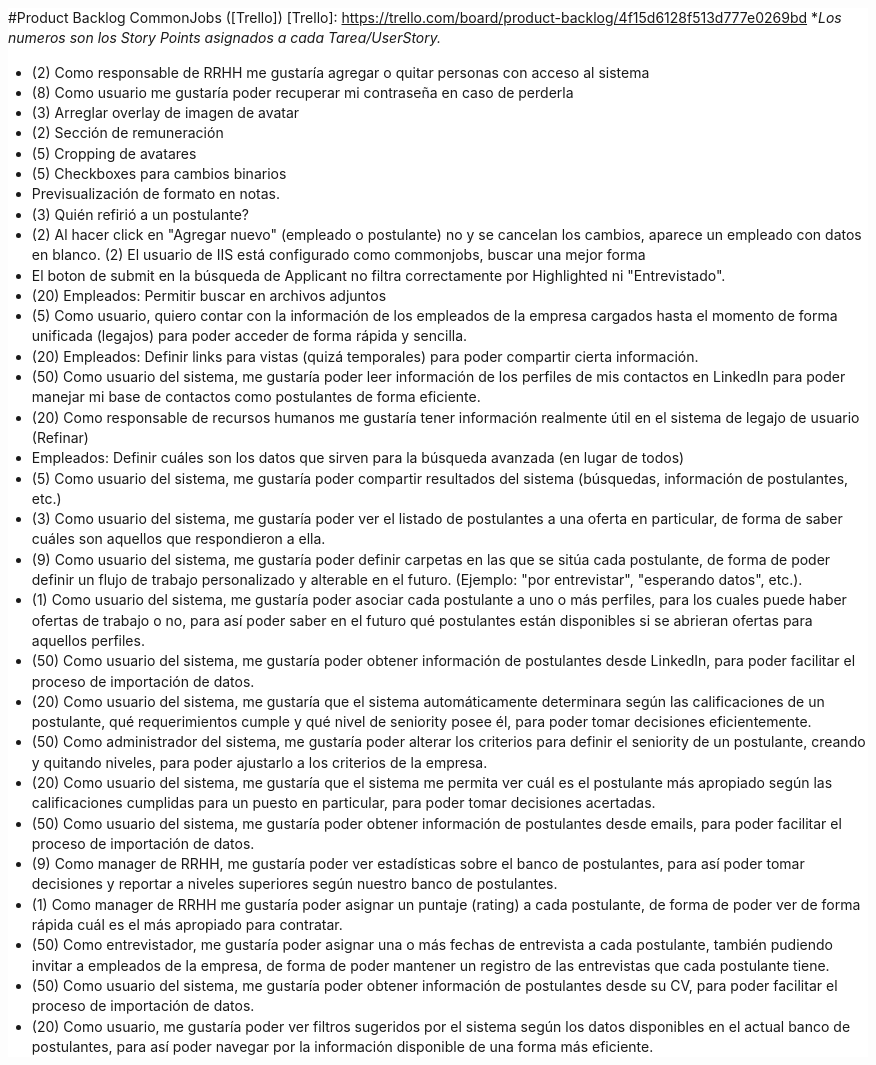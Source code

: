 #Product Backlog CommonJobs ([Trello])
[Trello]: https://trello.com/board/product-backlog/4f15d6128f513d777e0269bd
**Los numeros son los Story Points asignados a cada Tarea/UserStory.*


* (2) Como responsable de RRHH me gustaría agregar o quitar personas con acceso al sistema
* (8) Como usuario me gustaría poder recuperar mi contraseña en caso de perderla
* (3) Arreglar overlay de imagen de avatar
* (2) Sección de remuneración
* (5) Cropping de avatares
* (5) Checkboxes para cambios binarios
* Previsualización de formato en notas.
* (3) Quién refirió a un postulante?
* (2) Al hacer click en "Agregar nuevo" (empleado o postulante) no y se cancelan los cambios, aparece un empleado con datos en blanco.
(2) El usuario de IIS está configurado como commonjobs, buscar una mejor forma
* El boton de submit en la búsqueda de Applicant no filtra correctamente por Highlighted ni "Entrevistado".
* (20) Empleados: Permitir buscar en archivos adjuntos
* (5) Como usuario, quiero contar con la información de los empleados de la empresa cargados hasta el momento de forma unificada (legajos) para poder acceder de forma rápida y sencilla.
* (20) Empleados: Definir links para vistas (quizá temporales) para poder compartir cierta información.
* (50) Como usuario del sistema, me gustaría poder leer información de los perfiles de mis contactos en LinkedIn para poder manejar mi base de contactos como postulantes de forma eficiente.
* (20) Como responsable de recursos humanos me gustaría tener información realmente útil en el sistema de legajo de usuario (Refinar)
* Empleados: Definir cuáles son los datos que sirven para la búsqueda avanzada (en lugar de todos)
* (5) Como usuario del sistema, me gustaría poder compartir resultados del sistema (búsquedas, información de postulantes, etc.)
* (3) Como usuario del sistema, me gustaría poder ver el listado de postulantes a una oferta en particular, de forma de saber cuáles son aquellos que respondieron a ella.
* (9) Como usuario del sistema, me gustaría poder definir carpetas en las que se sitúa cada postulante, de forma de poder definir un flujo de trabajo personalizado y alterable en el futuro. (Ejemplo: "por entrevistar", "esperando datos", etc.).
* (1) Como usuario del sistema, me gustaría poder asociar cada postulante a uno o más perfiles, para los cuales puede haber ofertas de trabajo o no, para así poder saber en el futuro qué postulantes están disponibles si se abrieran ofertas para aquellos perfiles.
* (50) Como usuario del sistema, me gustaría poder obtener información de postulantes desde LinkedIn, para poder facilitar el proceso de importación de datos.
* (20) Como usuario del sistema, me gustaría que el sistema automáticamente determinara según las calificaciones de un postulante, qué requerimientos cumple y qué nivel de seniority posee él, para poder tomar decisiones eficientemente.
* (50) Como administrador del sistema, me gustaría poder alterar los criterios para definir el seniority de un postulante, creando y quitando niveles, para poder ajustarlo a los criterios de la empresa.
* (20) Como usuario del sistema, me gustaría que el sistema me permita ver cuál es el postulante más apropiado según las calificaciones cumplidas para un puesto en particular, para poder tomar decisiones acertadas.
* (50) Como usuario del sistema, me gustaría poder obtener información de postulantes desde emails, para poder facilitar el proceso de importación de datos.
* (9) Como manager de RRHH, me gustaría poder ver estadísticas sobre el banco de postulantes, para así poder tomar decisiones y reportar a niveles superiores según nuestro banco de postulantes.
* (1) Como manager de RRHH me gustaría poder asignar un puntaje (rating) a cada postulante, de forma de poder ver de forma rápida cuál es el más apropiado para contratar.
* (50) Como entrevistador, me gustaría poder asignar una o más fechas de entrevista a cada postulante, también pudiendo invitar a empleados de la empresa, de forma de poder mantener un registro de las entrevistas que cada postulante tiene.
* (50) Como usuario del sistema, me gustaría poder obtener información de postulantes desde su CV, para poder facilitar el proceso de importación de datos.
* (20) Como usuario, me gustaría poder ver filtros sugeridos por el sistema según los datos disponibles en el actual banco de postulantes, para así poder navegar por la información disponible de una forma más eficiente.